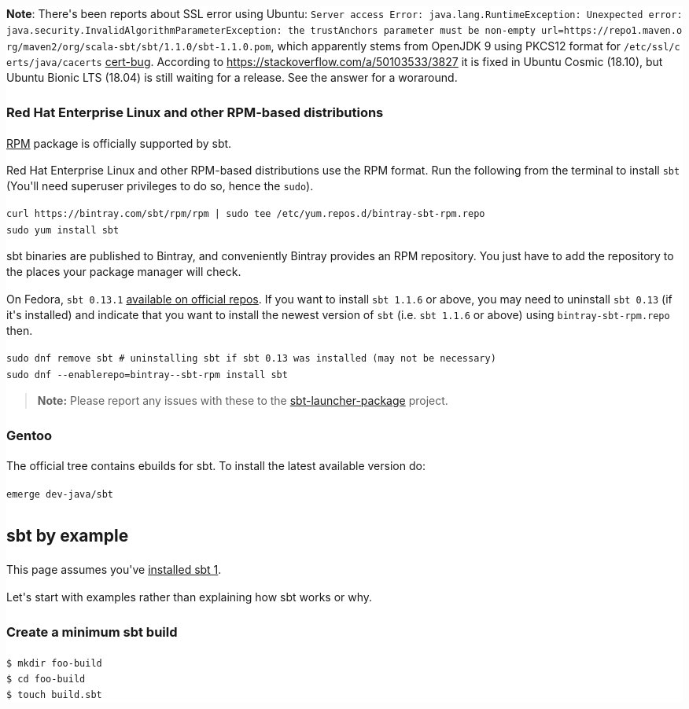 **Note**: There's been reports about SSL error using Ubuntu: `Server access Error: java.lang.RuntimeException: Unexpected error: java.security.InvalidAlgorithmParameterException: the trustAnchors parameter must be non-empty url=https://repo1.maven.org/maven2/org/scala-sbt/sbt/1.1.0/sbt-1.1.0.pom`, which apparently stems from OpenJDK 9 using PKCS12 format for `/etc/ssl/certs/java/cacerts` [cert-bug][cert-bug]. According to <https://stackoverflow.com/a/50103533/3827> it is fixed in Ubuntu Cosmic (18.10), but Ubuntu Bionic LTS (18.04) is still waiting for a release. See the answer for a woraround.

### Red Hat Enterprise Linux and other RPM-based distributions

[RPM][RPM] package is officially supported by sbt.

Red Hat Enterprise Linux and other RPM-based distributions use the RPM format.
Run the following from the terminal to install `sbt` (You'll need superuser privileges to do so, hence the `sudo`).

    curl https://bintray.com/sbt/rpm/rpm | sudo tee /etc/yum.repos.d/bintray-sbt-rpm.repo
    sudo yum install sbt

sbt binaries are published to Bintray, and conveniently Bintray provides an RPM repository. You just have to add the repository to the places your package manager will check.

On Fedora, `sbt 0.13.1` [available on official repos](https://fedora.pkgs.org/28/fedora-i386/sbt-0.13.1-9.fc28.1.noarch.rpm.html). If you want to install `sbt 1.1.6` or above, you may need to uninstall `sbt 0.13` (if it's installed) and indicate that you want to install the newest version of `sbt` (i.e. `sbt 1.1.6` or above) using `bintray-sbt-rpm.repo` then.
    
    sudo dnf remove sbt # uninstalling sbt if sbt 0.13 was installed (may not be necessary)
    sudo dnf --enablerepo=bintray--sbt-rpm install sbt

> **Note:** Please report any issues with these to the
> [sbt-launcher-package](https://github.com/sbt/sbt-launcher-package)
> project.

### Gentoo

The official tree contains ebuilds for sbt. To install the latest available version do:

    emerge dev-java/sbt


  [Basic-Def]: Basic-Def.html
  [Setup]: Setup.html
  [Running]: Running.html
  [Essential-sbt]: https://www.scalawilliam.com/essential-sbt/

sbt by example
--------------

This page assumes you've [installed sbt 1][Setup].

Let's start with examples rather than explaining how sbt works or why.

### Create a minimum sbt build

```
$ mkdir foo-build
$ cd foo-build
$ touch build.sbt
```


  [Getting-Started]: Getting-Started.html
  [Library-Dependencies]: Library-Dependencies.html
  [Multi-Project]: Multi-Project.html
  [Name-Index]: Name-Index.html
  [Triggered-Execution]: Triggered-Execution.html
  [Java-Sources]: Java-Sources.html
  [Testing]: Testing.html
  [Parallel-Execution]: Parallel-Execution.html
  [Scopes]: Scopes.html
  [Task-Graph]: Task-Graph.html
  [Hello]: Hello.html
  [MSI]: https://piccolo.link/sbt-1.2.8.msi
  [Setup-Notes]: ../docs/Setup-Notes.html
  [Mac]: Installing-sbt-on-Mac.html
  [Windows]: Installing-sbt-on-Windows.html
  [Linux]: Installing-sbt-on-Linux.html
  [ZIP]: https://piccolo.link/sbt-1.2.8.zip
  [TGZ]: https://piccolo.link/sbt-1.2.8.tgz
  [Manual-Installation]: Manual-Installation.html
  [oraclejdk8]: http://www.oracle.com/technetwork/java/javase/downloads/jdk8-downloads-2133151.html
  [MSI]: https://piccolo.link/sbt-1.2.8.msi
  [ZIP]: https://piccolo.link/sbt-1.2.8.zip
  [TGZ]: https://piccolo.link/sbt-1.2.8.tgz
  [oraclejdk8]: http://www.oracle.com/technetwork/java/javase/downloads/jdk8-downloads-2133151.html
  [ZIP]: https://piccolo.link/sbt-1.2.8.zip
  [TGZ]: https://piccolo.link/sbt-1.2.8.tgz
  [RPM]: https://dl.bintray.com/sbt/rpm/sbt-1.2.8.rpm
  [DEB]: https://dl.bintray.com/sbt/debian/sbt-1.2.8.deb
  [Manual-Installation]: Manual-Installation.html
  [website127]: https://github.com/sbt/website/issues/127
  [cert-bug]: https://bugs.launchpad.net/ubuntu/+source/ca-certificates-java/+bug/1739631
  [ByExample]: sbt-by-example.html
  [Organizing-Build]: Organizing-Build.html
  [ByExample]: sbt-by-example.html
  [Triggered-Execution]: ../docs/Triggered-Execution.html
  [Command-Line-Reference]: ../docs/Command-Line-Reference.html
  [Task-Graph]: Task-Graph.html
  [Bare-Def]: Bare-Def.html
  [Full-Def]: Full-Def.html
  [Library-Dependencies]: Library-Dependencies.html
  [Input-Tasks]: ../docs/Input-Tasks.html
  [Scopes]: Scopes.html
  [Directories]: Directories.html
  [Organizing-Build]: Organizing-Build.html
  [Scopes]: Scopes.html
  [Make]: https://en.wikipedia.org/wiki/Make_(software)
  [Ant]: http://ant.apache.org/
  [Rake]: https://ruby.github.io/rake/
  [Task-Graph]: Task-Graph.html
  [Library-Dependencies]: Library-Dependencies.html
  [Multi-Project]: Multi-Project.html
  [Inspecting-Settings]: ../docs/Inspecting-Settings.html
  [Scope-Delegation]: Scope-Delegation.html
  [Scopes]: Scopes.html
  [Scopes]: Scopes.html
  [Scopes]: Scopes.html
  [Task-Graph]: Task-Graph.html
  [external-maven-ivy]: ../docs/Library-Management.html#External+Maven+or+Ivy
  [Cross-Build]: ../docs/Cross-Build.html
  [Resolvers]: ../docs/Resolvers.html
  [Library-Management]: ../docs/Library-Management.html
  [Library-Dependencies]: Library-Dependencies.html
  [Multi-Project]: Multi-Project.html
  [global-vs-local-plugins]: ../docs/Best-Practices.html#global-vs-local-plugins
  [Community-Plugins]: ../docs/Community-Plugins.html
  [Plugins]: ../docs/Plugins.html
  [Plugins-Best-Practices]: ../docs/Plugins-Best-Practices.html
  [Task-Graph]: Task-Graph.html
